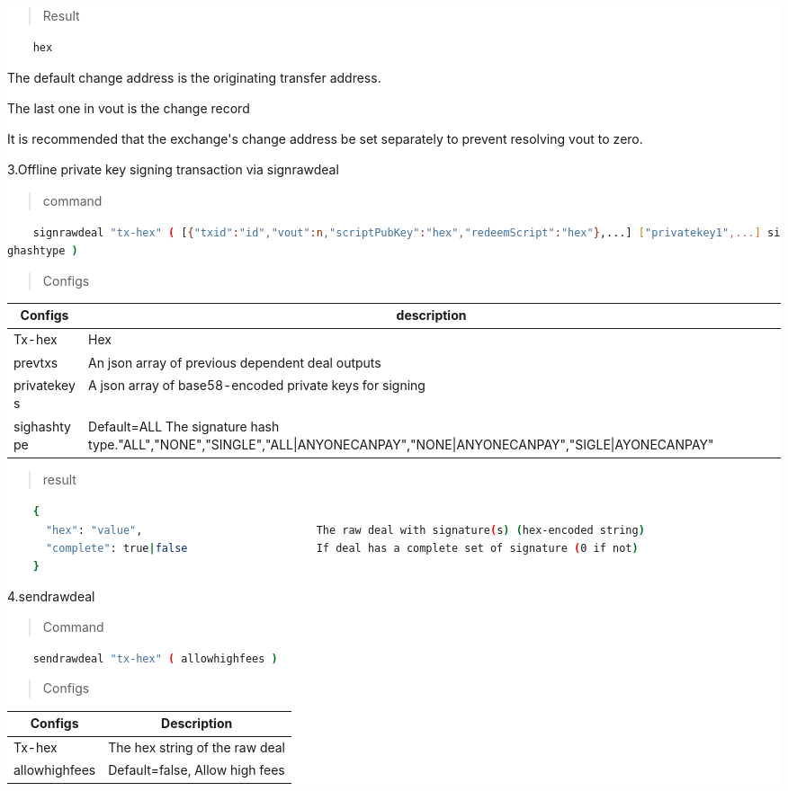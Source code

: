 > Result

```bash
	hex
```

The default change address is the originating transfer address.

The last one in vout is the change record

It is recommended that the exchange's change address be set separately to prevent resolving vout to zero.

3.Offline private key signing transaction via signrawdeal

> command

```bash
	signrawdeal "tx-hex" ( [{"txid":"id","vout":n,"scriptPubKey":"hex","redeemScript":"hex"},...] ["privatekey1",...] sighashtype )

```

> Configs

| Configs     | description                                                  |
| ----------- | ------------------------------------------------------------ |
| Tx-hex      | Hex                                                          |
| prevtxs     | An json array of previous dependent deal outputs             |
| privatekeys | A json array of base58-encoded private keys for signing      |
| sighashtype | Default=ALL The signature hash type."ALL","NONE","SINGLE","ALL\|ANYONECANPAY","NONE\|ANYONECANPAY","SIGLE\|AYONECANPAY" |

> result

```bash
	{
	  "hex": "value",                           The raw deal with signature(s) (hex-encoded string)
	  "complete": true|false                    If deal has a complete set of signature (0 if not)
	}
```

4.sendrawdeal

> Command

```bash
	sendrawdeal "tx-hex" ( allowhighfees )

```

> Configs

| Configs       | Description                    |
| ------------- | ------------------------------ |
| Tx-hex        | The hex string of the raw deal |
| allowhighfees | Default=false, Allow high fees |
